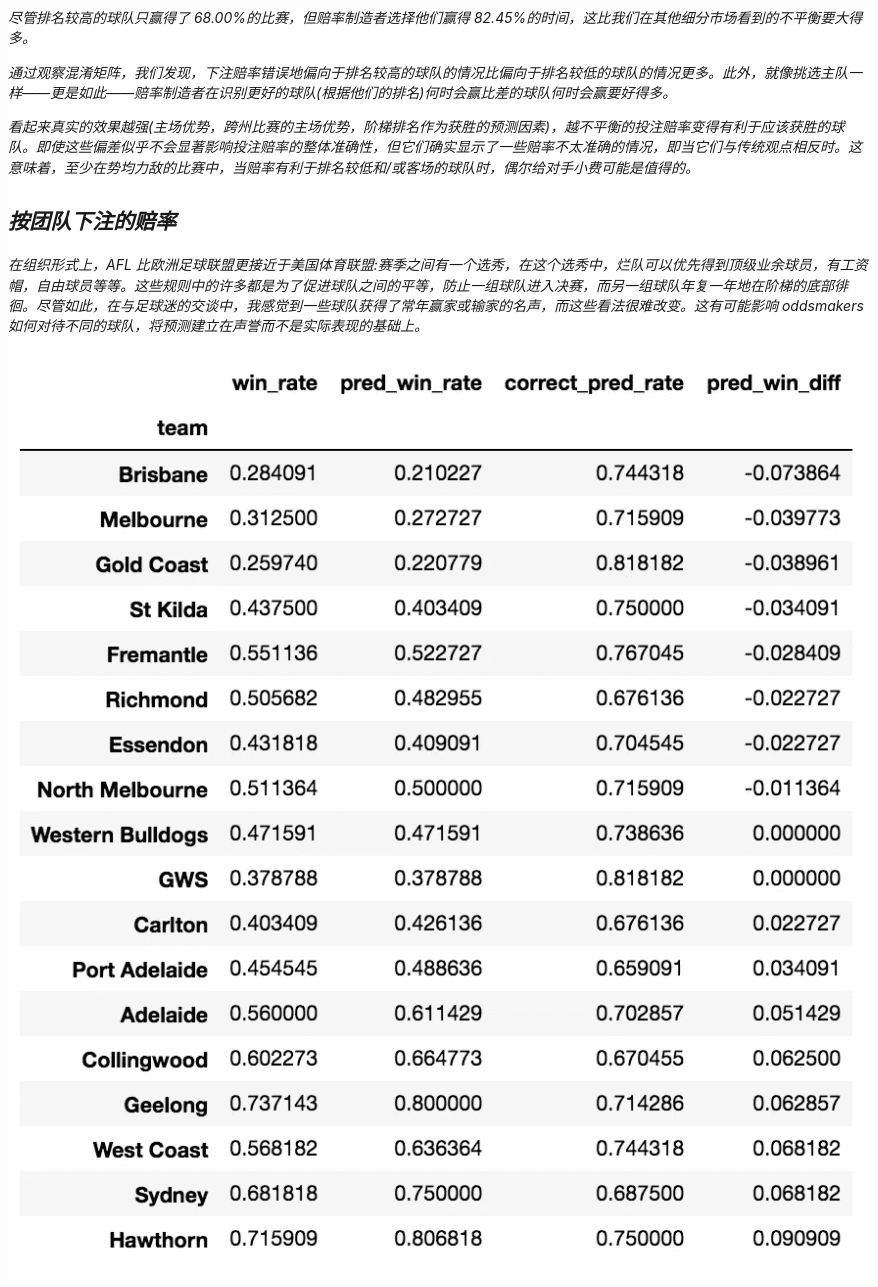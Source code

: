 *尽管排名较高的球队只赢得了 68.00%的比赛，但赔率制造者选择他们赢得 82.45%的时间，这比我们在其他细分市场看到的不平衡要大得多。*

*通过观察混淆矩阵，我们发现，下注赔率错误地偏向于排名较高的球队的情况比偏向于排名较低的球队的情况更多。此外，就像挑选主队一样——更是如此——赔率制造者在识别更好的球队(根据他们的排名)何时会赢比差的球队何时会赢要好得多。*

*看起来真实的效果越强(主场优势，跨州比赛的主场优势，阶梯排名作为获胜的预测因素)，越不平衡的投注赔率变得有利于应该获胜的球队。即使这些偏差似乎不会显著影响投注赔率的整体准确性，但它们确实显示了一些赔率不太准确的情况，即当它们与传统观点相反时。这意味着，至少在势均力敌的比赛中，当赔率有利于排名较低和/或客场的球队时，偶尔给对手小费可能是值得的。*

## *按团队下注的赔率*

*在组织形式上，AFL 比欧洲足球联盟更接近于美国体育联盟:赛季之间有一个选秀，在这个选秀中，烂队可以优先得到顶级业余球员，有工资帽，自由球员等等。这些规则中的许多都是为了促进球队之间的平等，防止一组球队进入决赛，而另一组球队年复一年地在阶梯的底部徘徊。尽管如此，在与足球迷的交谈中，我感觉到一些球队获得了常年赢家或输家的名声，而这些看法很难改变。这有可能影响 oddsmakers 如何对待不同的球队，将预测建立在声誉而不是实际表现的基础上。*

*![](img/e5173c314a10eb969eb942993175755a.png)*
